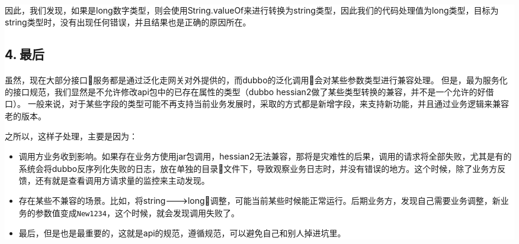 因此，我们发现，如果是long数字类型，则会使用String.valueOf来进行转换为string类型，因此我们的代码处理值为long类型，目标为string类型时，没有出现任何错误，并且结果也是正确的原因所在。


## 4. 最后

虽然，现在大部分接口服务都是通过泛化走网关对外提供的，而dubbo的泛化调用会对某些参数类型进行兼容处理。
但是，最为服务化的接口规范，我们显然是不允许修改api包中的已存在属性的类型（dubbo hessian2做了某些类型转换的兼容，并不是一个允许的好借口）。
一般来说，对于某些字段的类型可能不再支持当前业务发展时，采取的方式都是新增字段，来支持新功能，并且通过业务逻辑来兼容老的版本。

之所以，这样子处理，主要是因为：

+ 调用方业务收到影响。如果存在业务方使用jar包调用，hessian2无法兼容，那将是灾难性的后果，调用的请求将全部失败，尤其是有的系统会将dubbo反序列化失败的日志，放在单独的目录文件下，导致观察业务日志时，并没有错误的地方。这个时候，除了业务方反馈，还有就是查看调用方请求量的监控来主动发现。

+ 存在某些不兼容的场景。比如，将string--->long调整，可能当前某些时候能正常运行。后期业务方，发现自己需要业务调整，新业务的参数值变成`New1234`，这个时候，就会发现调用失败了。

+ 最后，但是也是最重要的，这就是api的规范，遵循规范，可以避免自己和别人掉进坑里。